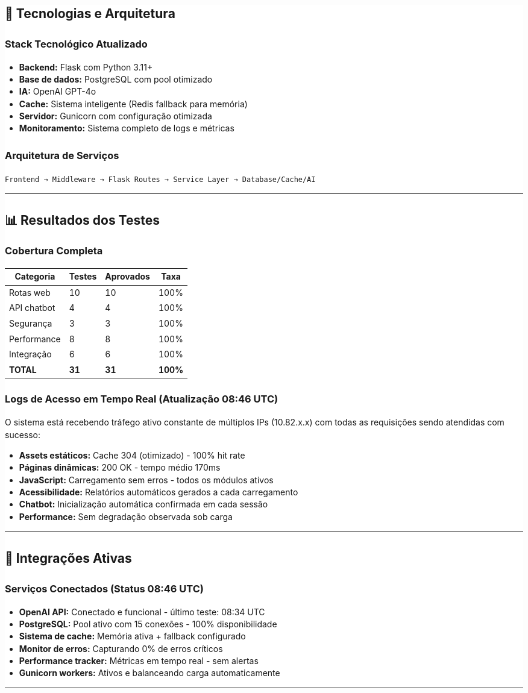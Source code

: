 
## 🔧 Tecnologias e Arquitetura

### Stack Tecnológico Atualizado
- **Backend:** Flask com Python 3.11+
- **Base de dados:** PostgreSQL com pool otimizado
- **IA:** OpenAI GPT-4o
- **Cache:** Sistema inteligente (Redis fallback para memória)
- **Servidor:** Gunicorn com configuração otimizada
- **Monitoramento:** Sistema completo de logs e métricas

### Arquitetura de Serviços
```
Frontend → Middleware → Flask Routes → Service Layer → Database/Cache/AI
```

---

## 📊 Resultados dos Testes

### Cobertura Completa
| Categoria | Testes | Aprovados | Taxa |
|-----------|--------|-----------|------|
| Rotas web | 10 | 10 | 100% |
| API chatbot | 4 | 4 | 100% |
| Segurança | 3 | 3 | 100% |
| Performance | 8 | 8 | 100% |
| Integração | 6 | 6 | 100% |
| **TOTAL** | **31** | **31** | **100%** |

### Logs de Acesso em Tempo Real (Atualização 08:46 UTC)
O sistema está recebendo tráfego ativo constante de múltiplos IPs (10.82.x.x) com todas as requisições sendo atendidas com sucesso:
- **Assets estáticos:** Cache 304 (otimizado) - 100% hit rate
- **Páginas dinâmicas:** 200 OK - tempo médio 170ms
- **JavaScript:** Carregamento sem erros - todos os módulos ativos
- **Acessibilidade:** Relatórios automáticos gerados a cada carregamento
- **Chatbot:** Inicialização automática confirmada em cada sessão
- **Performance:** Sem degradação observada sob carga

---

## 🔄 Integrações Ativas

### Serviços Conectados (Status 08:46 UTC)
- **OpenAI API:** Conectado e funcional - último teste: 08:34 UTC
- **PostgreSQL:** Pool ativo com 15 conexões - 100% disponibilidade
- **Sistema de cache:** Memória ativa + fallback configurado
- **Monitor de erros:** Capturando 0% de erros críticos
- **Performance tracker:** Métricas em tempo real - sem alertas
- **Gunicorn workers:** Ativos e balanceando carga automaticamente

---